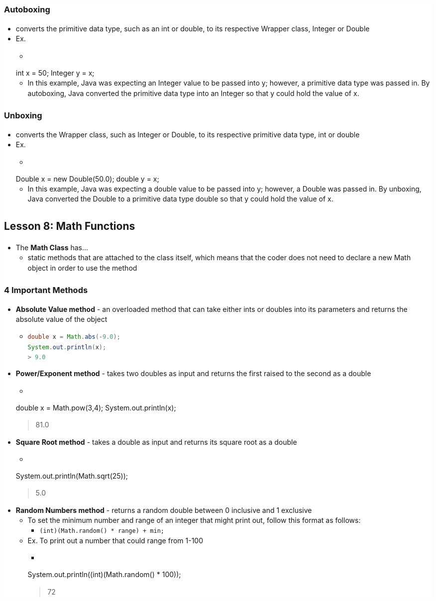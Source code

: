 ### Autoboxing 
* converts the primitive data type, such as an int or double, to its respective Wrapper class, Integer or Double
* Ex. 
  * ```java 
  int x = 50; 
  Integer y = x; 
  * In this example, Java was expecting an Integer value to be passed into y; however, a primitive data type was passed in. By autoboxing, Java converted the primitive data type into an Integer so that y could hold the value of x. 

### Unboxing
* converts the Wrapper class, such as Integer or Double, to its respective primitive data type, int or double
* Ex. 
  * ```java
  Double x = new Double(50.0); 
  double y = x;
  * In this example, Java was expecting a double value to be passed into y; however, a Double was passed in. By unboxing, Java converted the Double to a primitive data type double so that y could hold the value of x. 

## Lesson 8: Math Functions
* The **Math Class** has...
  * static methods that are attached to the class itself, which means that the coder does not need to declare a new Math object in order to use the method 
### 4 Important Methods 
  * **Absolute Value method** - an overloaded method that can take either ints or doubles into its parameters and returns the absolute value of the object 
    * ```java 
      double x = Math.abs(-9.0);
      System.out.println(x);
      > 9.0
  * **Power/Exponent method** - takes two doubles as input and returns the first raised to the second as a double
    * ```java
    double x = Math.pow(3,4);
    System.out.println(x);
    > 81.0
  * **Square Root method** - takes a double as input and returns its square root as a double
    * ```java
    System.out.println(Math.sqrt(25));
    > 5.0
  * **Random Numbers method** - returns a random double between 0 inclusive and 1 exclusive
    * To set the minimum number and range of an integer that might print out, follow this format as follows: 
      * ``(int)(Math.random() * range) + min;``
    * Ex. To print out a number that could range from 1-100
      * ```java 
      System.out.println((int)(Math.random() * 100));
      > 72
